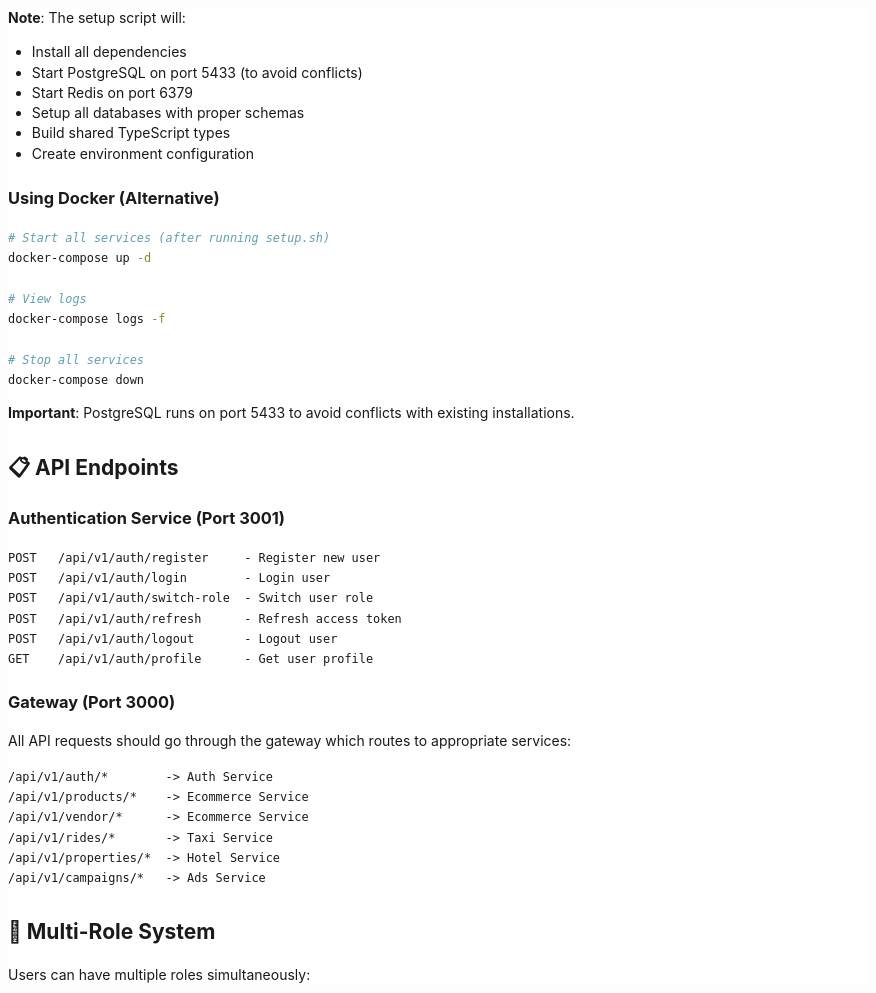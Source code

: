 **Note**: The setup script will:

- Install all dependencies
- Start PostgreSQL on port 5433 (to avoid conflicts)
- Start Redis on port 6379
- Setup all databases with proper schemas
- Build shared TypeScript types
- Create environment configuration

### Using Docker (Alternative)

```bash
# Start all services (after running setup.sh)
docker-compose up -d

# View logs
docker-compose logs -f

# Stop all services
docker-compose down
```

**Important**: PostgreSQL runs on port 5433 to avoid conflicts with existing installations.

## 📋 API Endpoints

### Authentication Service (Port 3001)

```
POST   /api/v1/auth/register     - Register new user
POST   /api/v1/auth/login        - Login user
POST   /api/v1/auth/switch-role  - Switch user role
POST   /api/v1/auth/refresh      - Refresh access token
POST   /api/v1/auth/logout       - Logout user
GET    /api/v1/auth/profile      - Get user profile
```

### Gateway (Port 3000)

All API requests should go through the gateway which routes to appropriate services:

```
/api/v1/auth/*        -> Auth Service
/api/v1/products/*    -> Ecommerce Service
/api/v1/vendor/*      -> Ecommerce Service
/api/v1/rides/*       -> Taxi Service
/api/v1/properties/*  -> Hotel Service
/api/v1/campaigns/*   -> Ads Service
```

## 🔐 Multi-Role System

Users can have multiple roles simultaneously:
